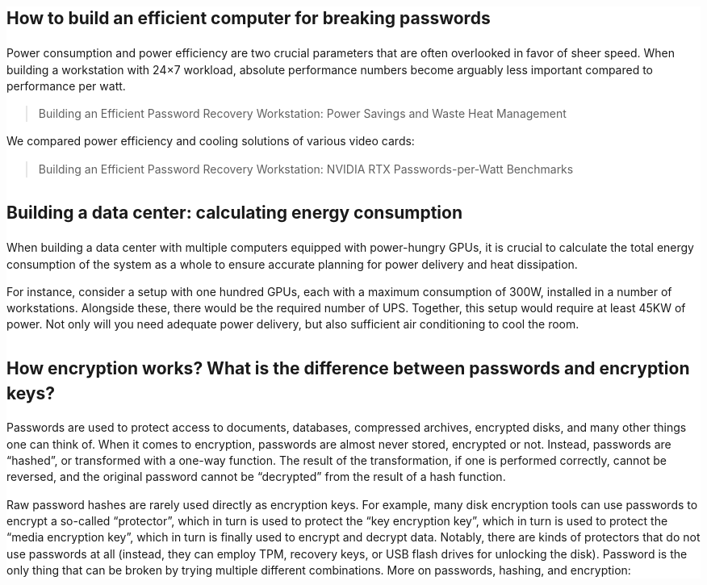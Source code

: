 ## How to build an efficient computer for breaking passwords

Power consumption and power efficiency are two crucial parameters that are often overlooked in favor of sheer speed. When building a workstation with 24×7 workload, absolute performance numbers become arguably less important compared to performance per watt.

> Building an Efficient Password Recovery Workstation: Power Savings and Waste Heat Management

<iframe class="wp-embedded-content" sandbox="allow-scripts" security="restricted" title="“Building an Efficient Password Recovery Workstation: Power Savings and Waste Heat Management” — ElcomSoft blog" src="https://blog.elcomsoft.com/2022/07/building-an-efficient-password-recovery-workstation-power-savings-and-waste-heat-management/embed/#?secret=zQIrIyDkT3#?secret=kjInnJNtW2" data-secret="kjInnJNtW2" width="500" height="282" frameborder="0" marginwidth="0" marginheight="0" scrolling="no"></iframe>

We compared power efficiency and cooling solutions of various video cards:

> Building an Efficient Password Recovery Workstation: NVIDIA RTX Passwords-per-Watt Benchmarks

<iframe class="wp-embedded-content" sandbox="allow-scripts" security="restricted" title="“Building an Efficient Password Recovery Workstation: NVIDIA RTX Passwords-per-Watt Benchmarks” — ElcomSoft blog" src="https://blog.elcomsoft.com/2022/07/building-an-efficient-password-recovery-workstation-nvidia-rtx-passwords-per-watt-benchmarks/embed/#?secret=fYv9SnL0eT#?secret=lxzWnsnto3" data-secret="lxzWnsnto3" width="500" height="282" frameborder="0" marginwidth="0" marginheight="0" scrolling="no"></iframe>

## Building a data center: calculating energy consumption

When building a data center with multiple computers equipped with power-hungry GPUs, it is crucial to calculate the total energy consumption of the system as a whole to ensure accurate planning for power delivery and heat dissipation.

For instance, consider a setup with one hundred GPUs, each with a maximum consumption of 300W, installed in a number of workstations. Alongside these, there would be the required number of UPS. Together, this setup would require at least 45KW of power. Not only will you need adequate power delivery, but also sufficient air conditioning to cool the room.

## How encryption works? What is the difference between passwords and encryption keys?

Passwords are used to protect access to documents, databases, compressed archives, encrypted disks, and many other things one can think of. When it comes to encryption, passwords are almost never stored, encrypted or not. Instead, passwords are “hashed”, or transformed with a one-way function. The result of the transformation, if one is performed correctly, cannot be reversed, and the original password cannot be “decrypted” from the result of a hash function.

Raw password hashes are rarely used directly as encryption keys. For example, many disk encryption tools can use passwords to encrypt a so-called “protector”, which in turn is used to protect the “key encryption key”, which in turn is used to protect the “media encryption key”, which in turn is finally used to encrypt and decrypt data. Notably, there are kinds of protectors that do not use passwords at all (instead, they can employ TPM, recovery keys, or USB flash drives for unlocking the disk). Password is the only thing that can be broken by trying multiple different combinations. More on passwords, hashing, and encryption:
